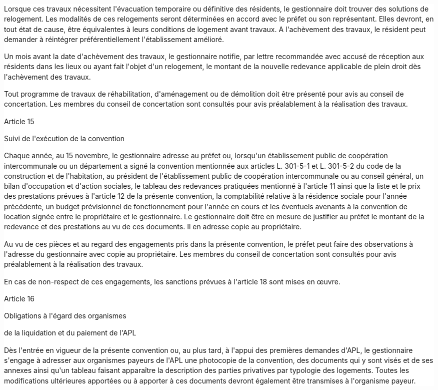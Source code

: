 Lorsque ces travaux nécessitent l'évacuation temporaire ou définitive des résidents, le gestionnaire doit trouver des
solutions de relogement. Les modalités de ces relogements seront déterminées en accord avec le préfet ou son représentant.
Elles devront, en tout état de cause, être équivalentes à leurs conditions de logement avant travaux. A l'achèvement des
travaux, le résident peut demander à réintégrer préférentiellement l'établissement amélioré.

Un mois avant la date d'achèvement des travaux, le gestionnaire notifie, par lettre recommandée avec accusé de réception aux
résidents dans les lieux ou ayant fait l'objet d'un relogement, le montant de la nouvelle redevance applicable de plein droit
dès l'achèvement des travaux.

Tout programme de travaux de réhabilitation, d'aménagement ou de démolition doit être présenté pour avis au conseil de
concertation. Les membres du conseil de concertation sont consultés pour avis préalablement à la réalisation des travaux.

Article 15

Suivi de l'exécution de la convention

Chaque année, au 15 novembre, le gestionnaire adresse au préfet ou, lorsqu'un établissement public de coopération
intercommunale ou un département a signé la convention mentionnée aux articles L. 301-5-1 et L. 301-5-2 du code de la
construction et de l'habitation, au président de l'établissement public de coopération intercommunale ou au conseil général,
un bilan d'occupation et d'action sociales, le tableau des redevances pratiquées mentionné à l'article 11 ainsi que la liste
et le prix des prestations prévues à l'article 12 de la présente convention, la comptabilité relative à la résidence sociale
pour l'année précédente, un budget prévisionnel de fonctionnement pour l'année en cours et les éventuels avenants à la
convention de location signée entre le propriétaire et le gestionnaire. Le gestionnaire doit être en mesure de justifier au
préfet le montant de la redevance et des prestations au vu de ces documents. Il en adresse copie au propriétaire.

Au vu de ces pièces et au regard des engagements pris dans la présente convention, le préfet peut faire des observations à
l'adresse du gestionnaire avec copie au propriétaire. Les membres du conseil de concertation sont consultés pour avis
préalablement à la réalisation des travaux.

En cas de non-respect de ces engagements, les sanctions prévues à l'article 18 sont mises en œuvre.

Article 16

Obligations à l'égard des organismes

de la liquidation et du paiement de l'APL

Dès l'entrée en vigueur de la présente convention ou, au plus tard, à l'appui des premières demandes d'APL, le gestionnaire
s'engage à adresser aux organismes payeurs de l'APL une photocopie de la convention, des documents qui y sont visés et de ses
annexes ainsi qu'un tableau faisant apparaître la description des parties privatives par typologie des logements. Toutes les
modifications ultérieures apportées ou à apporter à ces documents devront également être transmises à l'organisme payeur.
